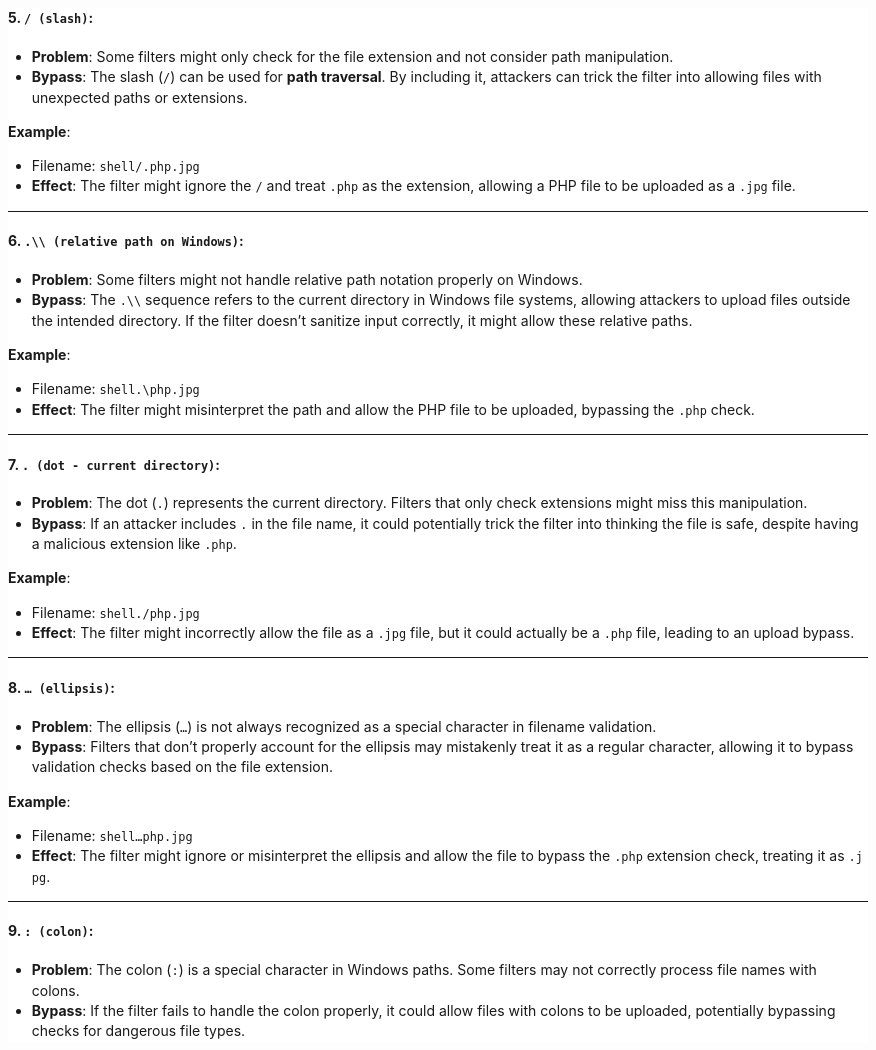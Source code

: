 #### 5. **`/ (slash)`**:
- **Problem**: Some filters might only check for the file extension and not consider path manipulation.
- **Bypass**: The slash (`/`) can be used for **path traversal**. By including it, attackers can trick the filter into allowing files with unexpected paths or extensions.
  
**Example**:  
- Filename: `shell/.php.jpg`
- **Effect**: The filter might ignore the `/` and treat `.php` as the extension, allowing a PHP file to be uploaded as a `.jpg` file.

---

#### 6. **`.\\ (relative path on Windows)`**:
- **Problem**: Some filters might not handle relative path notation properly on Windows.
- **Bypass**: The `.\\` sequence refers to the current directory in Windows file systems, allowing attackers to upload files outside the intended directory. If the filter doesn’t sanitize input correctly, it might allow these relative paths.
  
**Example**:  
- Filename: `shell.\php.jpg`
- **Effect**: The filter might misinterpret the path and allow the PHP file to be uploaded, bypassing the `.php` check.

---

#### 7. **`. (dot - current directory)`**:
- **Problem**: The dot (`.`) represents the current directory. Filters that only check extensions might miss this manipulation.
- **Bypass**: If an attacker includes `.` in the file name, it could potentially trick the filter into thinking the file is safe, despite having a malicious extension like `.php`.
  
**Example**:  
- Filename: `shell./php.jpg`
- **Effect**: The filter might incorrectly allow the file as a `.jpg` file, but it could actually be a `.php` file, leading to an upload bypass.

---

#### 8. **`… (ellipsis)`**:
- **Problem**: The ellipsis (`…`) is not always recognized as a special character in filename validation.
- **Bypass**: Filters that don’t properly account for the ellipsis may mistakenly treat it as a regular character, allowing it to bypass validation checks based on the file extension.
  
**Example**:  
- Filename: `shell…php.jpg`
- **Effect**: The filter might ignore or misinterpret the ellipsis and allow the file to bypass the `.php` extension check, treating it as `.jpg`.

---

#### 9. **`: (colon)`**:
- **Problem**: The colon (`:`) is a special character in Windows paths. Some filters may not correctly process file names with colons.
- **Bypass**: If the filter fails to handle the colon properly, it could allow files with colons to be uploaded, potentially bypassing checks for dangerous file types.
  